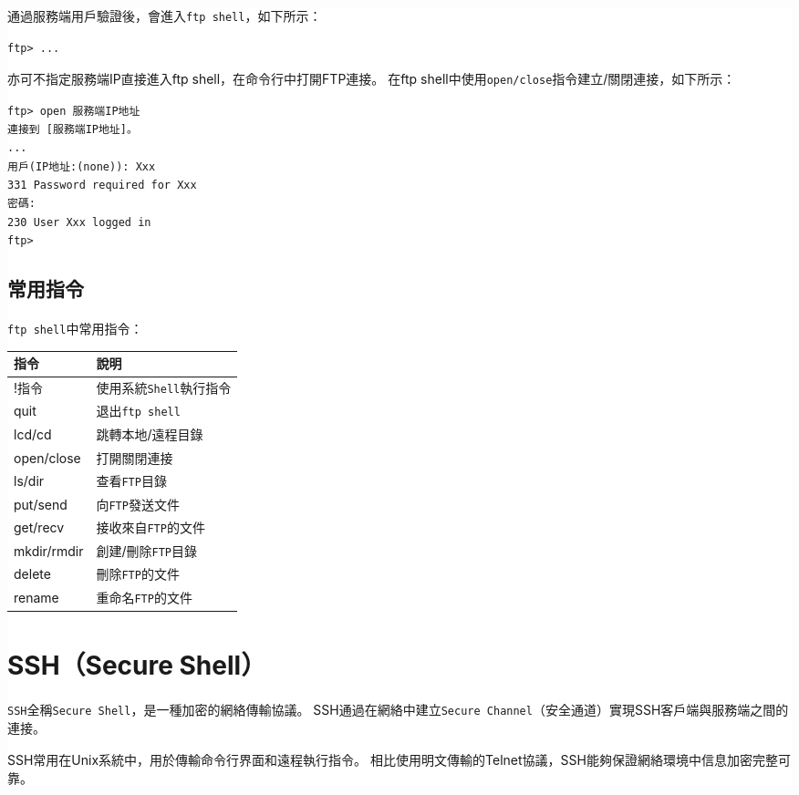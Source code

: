 通過服務端用戶驗證後，會進入`ftp shell`，如下所示：

```
ftp> ...
```

亦可不指定服務端IP直接進入ftp shell，在命令行中打開FTP連接。
在ftp shell中使用`open/close`指令建立/關閉連接，如下所示：

```
ftp> open 服務端IP地址
連接到 [服務端IP地址]。
...
用戶(IP地址:(none)): Xxx
331 Password required for Xxx
密碼:
230 User Xxx logged in
ftp>
```

## 常用指令
`ftp shell`中常用指令：

| 指令 | 說明 |
| :- | :- |
| !指令 | 使用系統`Shell`執行指令 |
| quit | 退出`ftp shell` |
| lcd/cd | 跳轉本地/遠程目錄 |
| open/close | 打開關閉連接 |
| ls/dir | 查看`FTP`目錄 |
| put/send | 向`FTP`發送文件 |
| get/recv | 接收來自`FTP`的文件 |
| mkdir/rmdir | 創建/刪除`FTP`目錄 |
| delete | 刪除`FTP`的文件 |
| rename | 重命名`FTP`的文件 |



# SSH（Secure Shell）
`SSH`全稱`Secure Shell`，是一種加密的網絡傳輸協議。
SSH通過在網絡中建立`Secure Channel`（安全通道）實現SSH客戶端與服務端之間的連接。

SSH常用在Unix系統中，用於傳輸命令行界面和遠程執行指令。
相比使用明文傳輸的Telnet協議，SSH能夠保證網絡環境中信息加密完整可靠。

